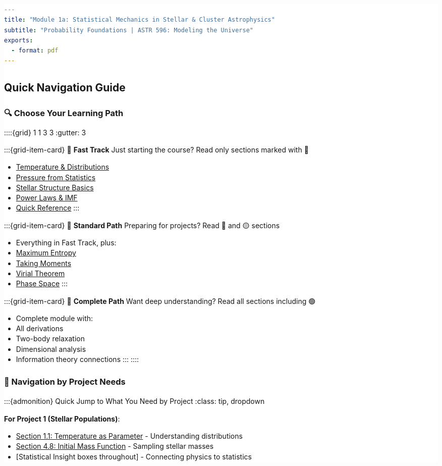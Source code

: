 ```yaml
---
title: "Module 1a: Statistical Mechanics in Stellar & Cluster Astrophysics"
subtitle: "Probability Foundations | ASTR 596: Modeling the Universe"
exports:
  - format: pdf
---
```


## Quick Navigation Guide

### 🔍 Choose Your Learning Path

::::{grid} 1 1 3 3
:gutter: 3

:::{grid-item-card} 🏃 **Fast Track**
Just starting the course? Read only sections marked with 🔴

- [Temperature & Distributions](#temperature-lie)
- [Pressure from Statistics](#pressure-emerges)  
- [Stellar Structure Basics](#stellar-pressure)
- [Power Laws & IMF](#power-laws-imf)
- [Quick Reference](#enhanced-quick-reference)
:::

:::{grid-item-card} 🚶 **Standard Path**
Preparing for projects? Read 🔴 and 🟡 sections

- Everything in Fast Track, plus:
- [Maximum Entropy](#maximum-entropy)
- [Taking Moments](#taking-moments)
- [Virial Theorem](#virial-theorem)
- [Phase Space](#phase-space)
:::

:::{grid-item-card} 🧗 **Complete Path**
Want deep understanding? Read all sections including 🟢

- Complete module with:
- All derivations
- Two-body relaxation
- Dimensional analysis
- Information theory connections
:::
::::

### 🎯 Navigation by Project Needs

:::{admonition} Quick Jump to What You Need by Project
:class: tip, dropdown

**For Project 1 (Stellar Populations)**:
- [Section 1.1: Temperature as Parameter](#temperature-lie) - Understanding distributions
- [Section 4.8: Initial Mass Function](#power-laws-imf) - Sampling stellar masses
- [Statistical Insight boxes throughout] - Connecting physics to statistics
